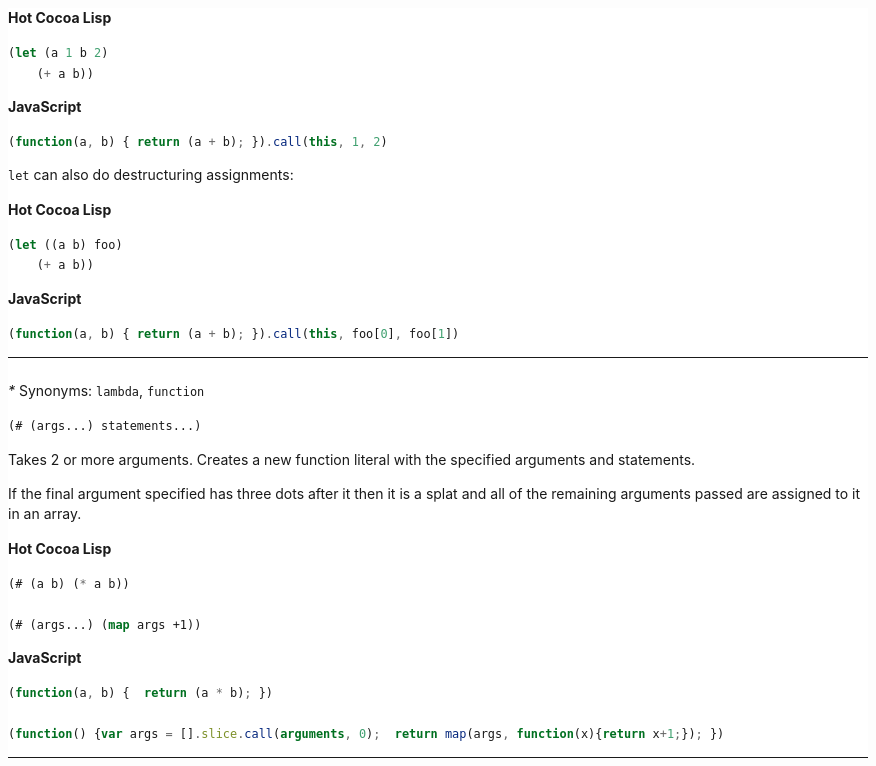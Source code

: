 **Hot Cocoa Lisp**

```lisp
(let (a 1 b 2)
    (+ a b))
```

**JavaScript**

```javascript
(function(a, b) { return (a + b); }).call(this, 1, 2)
```

`let` can also do destructuring assignments:

**Hot Cocoa Lisp**

```lisp
(let ((a b) foo)
    (+ a b))
```

**JavaScript**

```javascript
(function(a, b) { return (a + b); }).call(this, foo[0], foo[1])
```

* * *

### #

_*_ Synonyms: `lambda`, `function`

    (# (args...) statements...)

Takes 2 or more arguments.  Creates a new function literal with the
specified arguments and statements.

If the final argument specified has three dots after it then it is a
splat and all of the remaining arguments passed are assigned to it in
an array.

**Hot Cocoa Lisp**

```lisp
(# (a b) (* a b))

(# (args...) (map args +1))
```

**JavaScript**

```javascript
(function(a, b) {  return (a * b); })

(function() {var args = [].slice.call(arguments, 0);  return map(args, function(x){return x+1;}); })
```

* * *
